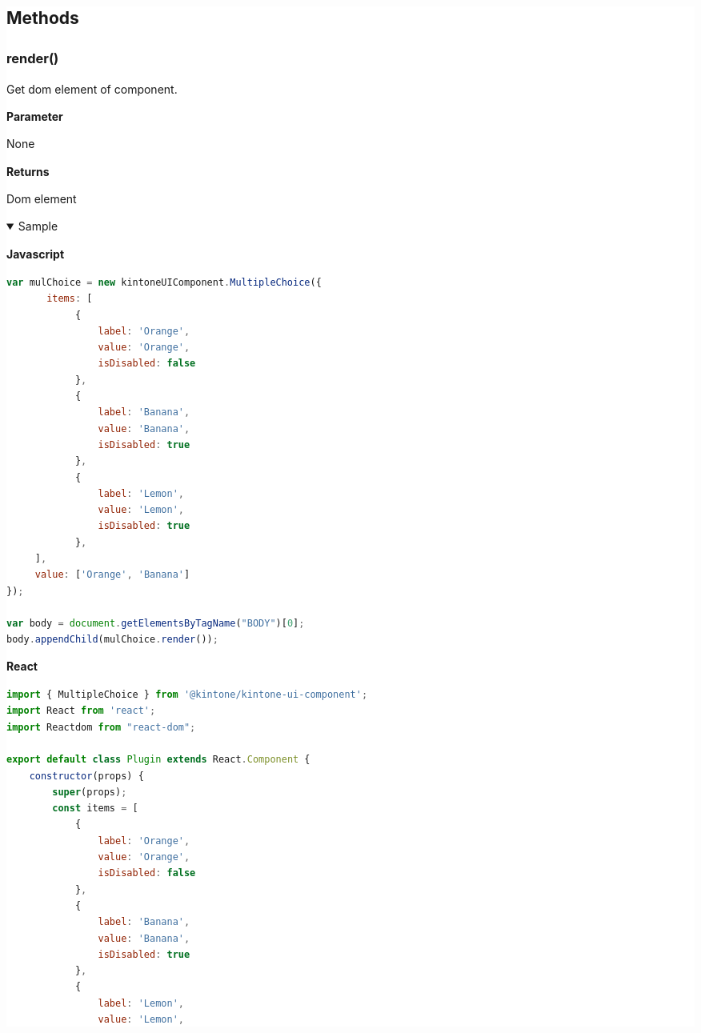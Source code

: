 ## Methods
### render()
Get dom element of component.

**Parameter**

None

**Returns**

Dom element

<details class="tab-container" markdown="1" open>
<Summary>Sample</Summary>

**Javascript**
```javascript
var mulChoice = new kintoneUIComponent.MultipleChoice({
       items: [
            {
                label: 'Orange',
                value: 'Orange',
                isDisabled: false
            },
            {
                label: 'Banana',
                value: 'Banana',
                isDisabled: true
            },
            {
                label: 'Lemon',
                value: 'Lemon',
                isDisabled: true
            },
     ],
     value: ['Orange', 'Banana']
});

var body = document.getElementsByTagName("BODY")[0];
body.appendChild(mulChoice.render());

```
**React**
```javascript
import { MultipleChoice } from '@kintone/kintone-ui-component';
import React from 'react';
import Reactdom from "react-dom";
  
export default class Plugin extends React.Component {
    constructor(props) {
        super(props);
        const items = [
            {
                label: 'Orange',
                value: 'Orange',
                isDisabled: false
            },
            {
                label: 'Banana',
                value: 'Banana',
                isDisabled: true
            },
            {
                label: 'Lemon',
                value: 'Lemon',
```